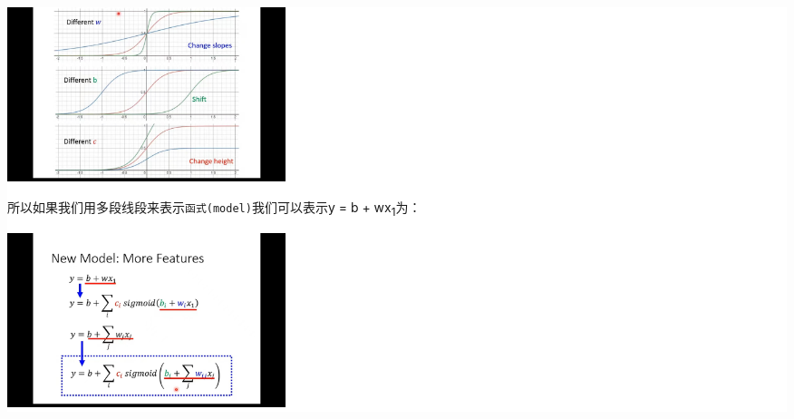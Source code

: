 <img src="../images/image-20221205181307013.png?" alt="image-20221205181307013" style="zoom:30%;" />



所以如果我们用多段线段来表示`函式(model)`我们可以表示y = b + wx<sub>1</sub>为：

<img src="../images/image-20221205181610265.png?" alt="image-20221205181610265" style="zoom:30%;" />
